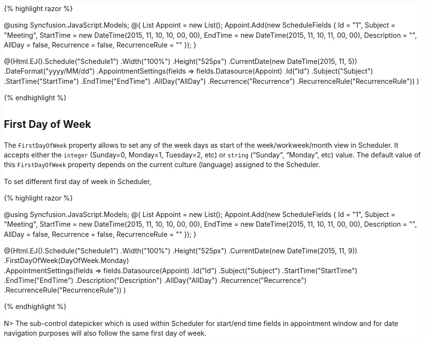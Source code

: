 {% highlight razor %}

@using Syncfusion.JavaScript.Models;
@{
    <!-- Datasource for Appointments -->
    List<ScheduleFields> Appoint = new List<ScheduleFields>();
    Appoint.Add(new ScheduleFields { Id = "1", Subject = "Meeting", StartTime = new DateTime(2015, 11, 10, 10, 00, 00), EndTime = new DateTime(2015, 11, 10, 11, 00, 00), Description = "", AllDay = false, Recurrence = false, RecurrenceRule = "" });
}

@(Html.EJ().Schedule("Schedule1")
        .Width("100%")
        .Height("525px")
        .CurrentDate(new DateTime(2015, 11, 5))
        .DateFormat("yyyy/MM/dd")
        .AppointmentSettings(fields => fields.Datasource(Appoint)
            .Id("Id")
            .Subject("Subject")
            .StartTime("StartTime")
            .EndTime("EndTime")
            .AllDay("AllDay")
            .Recurrence("Recurrence")
            .RecurrenceRule("RecurrenceRule"))
)

{% endhighlight %}

## First Day of Week

The `FirstDayOfWeek` property allows to set any of the week days as start of the week/workweek/month view in Scheduler. It accepts either the `integer` (Sunday=0, Monday=1, Tuesday=2, etc) or `string` (“Sunday”, “Monday”, etc) value. The default value of this `FirstDayOfWeek` property depends on the current culture (language) assigned to the Scheduler.

To set different first day of week in Scheduler,

{% highlight razor %}

@using Syncfusion.JavaScript.Models;
@{
    <!-- Datasource for Appointments -->
    List<ScheduleFields> Appoint = new List<ScheduleFields>();
    Appoint.Add(new ScheduleFields { Id = "1", Subject = "Meeting", StartTime = new DateTime(2015, 11, 10, 10, 00, 00), EndTime = new DateTime(2015, 11, 10, 11, 00, 00), Description = "", AllDay = false, Recurrence = false, RecurrenceRule = "" });
}

@(Html.EJ().Schedule("Schedule1")
        .Width("100%")
        .Height("525px")
        .CurrentDate(new DateTime(2015, 11, 9))
        .FirstDayOfWeek(DayOfWeek.Monday)   
        .AppointmentSettings(fields => fields.Datasource(Appoint)
            .Id("Id")
            .Subject("Subject")
            .StartTime("StartTime")
            .EndTime("EndTime")
            .Description("Description")
            .AllDay("AllDay")
            .Recurrence("Recurrence")
            .RecurrenceRule("RecurrenceRule"))
)

{% endhighlight %}

N> The sub-control datepicker which is used within Scheduler for start/end time fields in appointment window and for date navigation purposes will also follow the same first day of week. 